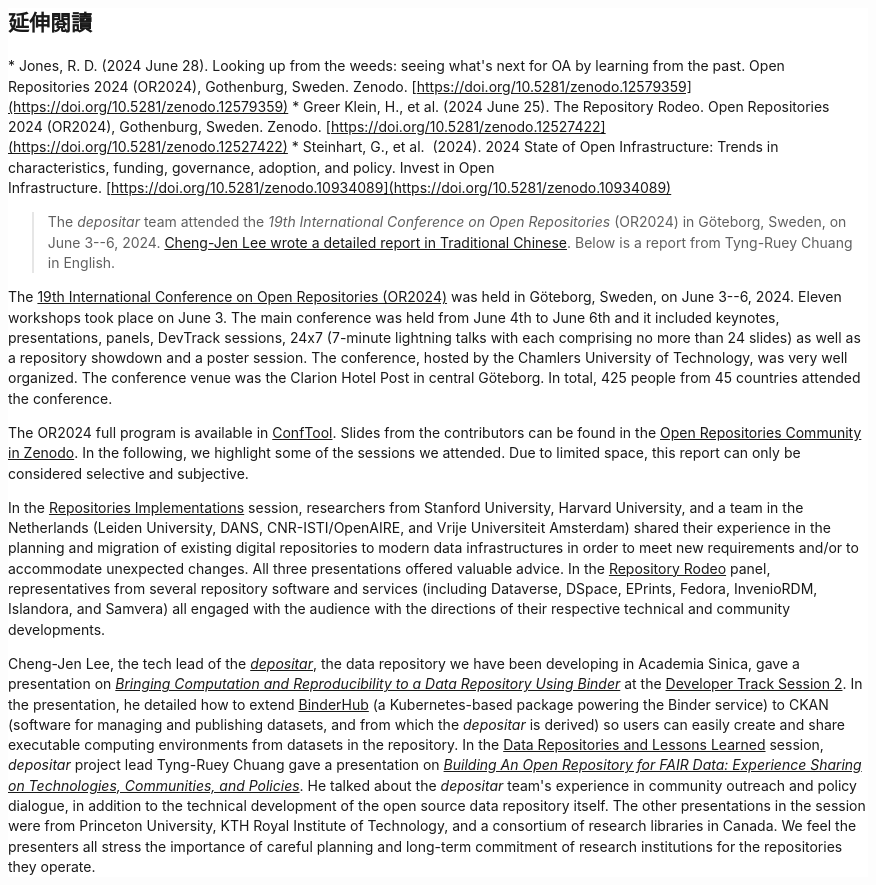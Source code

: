 ## 延伸閱讀

\* Jones, R. D. (2024 June 28). Looking up from the weeds: seeing
  what's next for OA by learning from the past. Open Repositories
  2024 (OR2024), Gothenburg, Sweden.
  Zenodo. [https://doi.org/10.5281/zenodo.12579359](https://doi.org/10.5281/zenodo.12579359)
\* Greer Klein, H., et al. (2024 June 25). The Repository Rodeo. Open
  Repositories 2024 (OR2024), Gothenburg, Sweden.
  Zenodo. [https://doi.org/10.5281/zenodo.12527422](https://doi.org/10.5281/zenodo.12527422)
\* Steinhart, G., et al.  (2024). 2024 State of Open Infrastructure:
  Trends in characteristics, funding, governance, adoption, and
  policy. Invest in Open
  Infrastructure. [https://doi.org/10.5281/zenodo.10934089](https://doi.org/10.5281/zenodo.10934089)

> The _depositar_ team attended the _19th International Conference on Open Repositories_ (OR2024) in Göteborg, Sweden, on June 3--6, 2024. [Cheng-Jen Lee wrote a detailed report in Traditional Chinese](https://rdm.depositar.io/zh_TW/news/20241114-OR2024). Below is a report from Tyng-Ruey Chuang in English.

The [19th International Conference on Open Repositories (OR2024)](https://or2024.openrepositories.org/) was held in Göteborg, Sweden, on June 3--6, 2024. Eleven workshops took place on June 3. The main conference was held from June 4th to June 6th and it included keynotes, presentations, panels, DevTrack sessions, 24x7 (7-minute lightning talks with each comprising no more than 24 slides) as well as a repository showdown and a poster session. The conference, hosted by the Chamlers University of Technology, was very well organized. The conference venue was the Clarion Hotel Post in central Göteborg. In total, 425 people from 45 countries attended the conference.

The OR2024 full program is available in [ConfTool](https://www.conftool.net/or2024/sessions.php). Slides from the contributors can be found in the [Open Repositories Community in Zenodo](https://zenodo.org/communities/openrepos/records?q=&f=subject%3AOR2024). In the following, we highlight some of the sessions we attended. Due to limited space, this report can only be considered selective and subjective. 

In the [Repositories Implementations](https://www.conftool.net/or2024/index.php?page=browseSessions&form_session=439&presentations=show) session, researchers from Stanford University, Harvard University, and a team in the Netherlands (Leiden University, DANS, CNR-ISTI/OpenAIRE, and Vrije Universiteit Amsterdam) shared their experience in the planning and migration of existing digital repositories to modern data infrastructures in order to meet new requirements and/or to accommodate unexpected changes. All three presentations offered valuable advice.  In the [Repository Rodeo](https://www.conftool.net/or2024/index.php?page=browseSessions&form_session=448&presentations=show) panel, representatives from several repository software and services (including Dataverse, DSpace, EPrints, Fedora, InvenioRDM, Islandora, and Samvera) all engaged with the audience with the directions of their respective technical and community developments. 

Cheng-Jen Lee, the tech lead of the [_depositar_](https://data.depositar.io/about), the data repository we have been developing in Academia Sinica, gave a presentation on [_Bringing Computation and Reproducibility to a Data Repository Using Binder_](https://pid.depositar.io/ark:37281/k5h2q5h19) at the [Developer Track Session 2](https://www.conftool.net/or2024/index.php?page=browseSessions&form_session=519&presentations=show). In the presentation, he detailed how to extend [BinderHub](https://binderhub.readthedocs.io/) (a Kubernetes-based package powering the Binder service) to CKAN (software for managing and publishing datasets, and from which the _depositar_ is derived) so users can easily create and share executable computing environments from datasets in the repository.  In the [Data Repositories and Lessons Learned](https://www.conftool.net/or2024/index.php?page=browseSessions&form_session=529&presentations=show) session, _depositar_  project lead Tyng-Ruey Chuang gave a presentation on [_Building An Open Repository for FAIR Data: Experience Sharing on Technologies, Communities, and Policies_](https://pid.depositar.io/ark:37281/k5n4c2v0n).  He talked about the _depositar_ team's experience in community outreach and policy dialogue, in addition to the technical development of the open source data repository itself. The other presentations in the session were from Princeton University, KTH Royal Institute of Technology, and a consortium of research libraries in Canada. We feel the presenters all stress the importance of careful planning and long-term commitment of research institutions for the repositories they operate.
